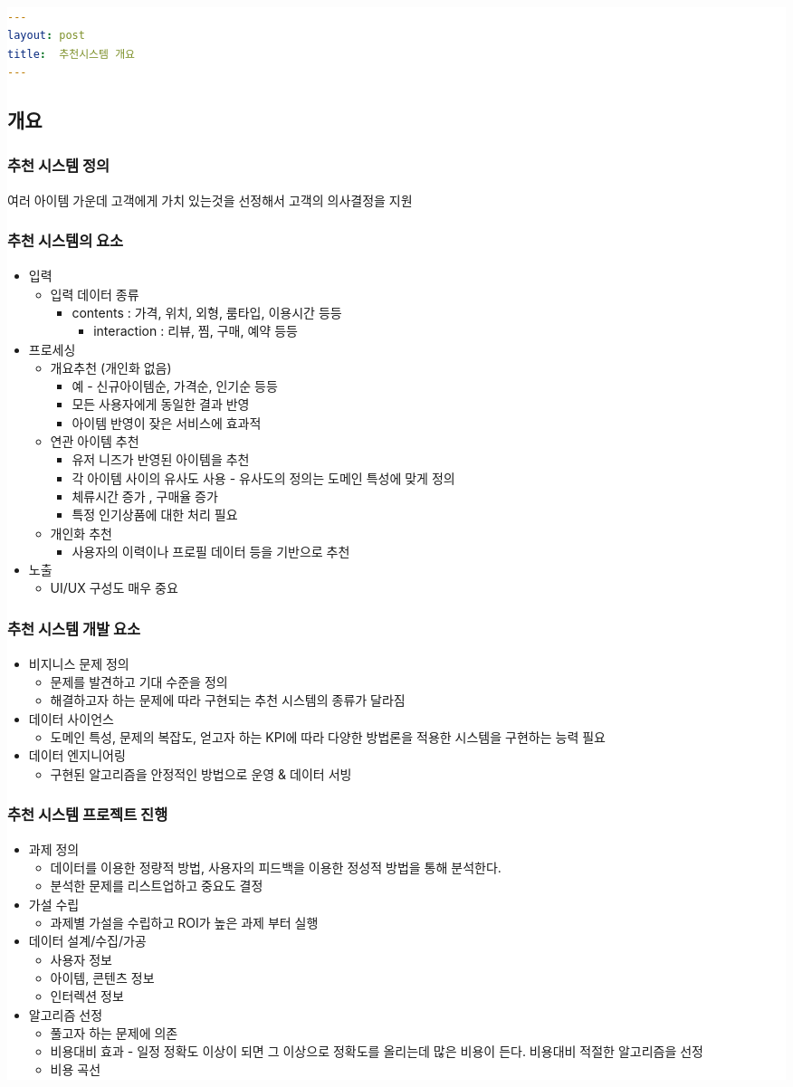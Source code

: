 ```yaml
---
layout: post
title:  추천시스템 개요 
---
```


## 개요
### 추천 시스템 정의
여러 아이템 가운데 고객에게 가치 있는것을 선정해서 고객의 의사결정을 지원

### 추천 시스템의 요소
* 입력
  * 입력 데이터 종류  
    * contents :  가격, 위치, 외형, 룸타입, 이용시간 등등
      * interaction : 리뷰, 찜, 구매, 예약 등등
* 프로세싱
  * 개요추천 (개인화 없음)
    * 예 - 신규아이템순, 가격순, 인기순 등등  
    * 모든 사용자에게 동일한 결과 반영
    * 아이템 반영이 잦은 서비스에 효과적
  * 연관 아이템 추천
    * 유저 니즈가 반영된 아이템을 추천
    * 각 아이템 사이의 유사도 사용 - 유사도의 정의는 도메인 특성에 맞게 정의
    * 체류시간 증가 , 구매율 증가
    * 특정 인기상품에 대한 처리 필요
  * 개인화 추천
    * 사용자의 이력이나 프로필 데이터 등을 기반으로 추천
* 노출 
  * UI/UX 구성도 매우 중요

### 추천 시스템 개발 요소
* 비지니스 문제 정의
  * 문제를 발견하고 기대 수준을 정의
  * 해결하고자 하는 문제에 따라 구현되는 추천 시스템의 종류가 달라짐
* 데이터 사이언스
  * 도메인 특성, 문제의 복잡도, 얻고자 하는  KPI에 따라 다양한 방법론을 적용한 시스템을 구현하는 능력 필요
* 데이터 엔지니어링
  * 구현된 알고리즘을 안정적인 방법으로 운영 & 데이터 서빙 

### 추천 시스템 프로젝트 진행
* 과제 정의
  * 데이터를 이용한 정량적 방법, 사용자의 피드백을 이용한 정성적 방법을 통해 분석한다.
  * 분석한 문제를 리스트업하고 중요도 결정
* 가설 수립
  * 과제별 가설을 수립하고 ROI가 높은 과제 부터 실행
* 데이터 설계/수집/가공
  * 사용자 정보
  * 아이템, 콘텐츠 정보
  * 인터렉션 정보
* 알고리즘 선정
  * 풀고자 하는 문제에 의존
  * 비용대비 효과 - 일정 정확도 이상이 되면 그 이상으로 정확도를 올리는데 많은 비용이 든다. 비용대비 적절한 알고리즘을 선정
  * 비용 곡선